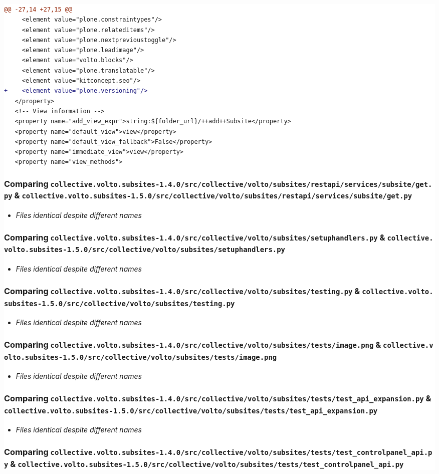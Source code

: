 ```diff
@@ -27,14 +27,15 @@
     <element value="plone.constraintypes"/>
     <element value="plone.relateditems"/>
     <element value="plone.nextprevioustoggle"/>
     <element value="plone.leadimage"/>
     <element value="volto.blocks"/>
     <element value="plone.translatable"/>
     <element value="kitconcept.seo"/>
+    <element value="plone.versioning"/>
   </property>
   <!-- View information -->
   <property name="add_view_expr">string:${folder_url}/++add++Subsite</property>
   <property name="default_view">view</property>
   <property name="default_view_fallback">False</property>
   <property name="immediate_view">view</property>
   <property name="view_methods">
```

### Comparing `collective.volto.subsites-1.4.0/src/collective/volto/subsites/restapi/services/subsite/get.py` & `collective.volto.subsites-1.5.0/src/collective/volto/subsites/restapi/services/subsite/get.py`

 * *Files identical despite different names*

### Comparing `collective.volto.subsites-1.4.0/src/collective/volto/subsites/setuphandlers.py` & `collective.volto.subsites-1.5.0/src/collective/volto/subsites/setuphandlers.py`

 * *Files identical despite different names*

### Comparing `collective.volto.subsites-1.4.0/src/collective/volto/subsites/testing.py` & `collective.volto.subsites-1.5.0/src/collective/volto/subsites/testing.py`

 * *Files identical despite different names*

### Comparing `collective.volto.subsites-1.4.0/src/collective/volto/subsites/tests/image.png` & `collective.volto.subsites-1.5.0/src/collective/volto/subsites/tests/image.png`

 * *Files identical despite different names*

### Comparing `collective.volto.subsites-1.4.0/src/collective/volto/subsites/tests/test_api_expansion.py` & `collective.volto.subsites-1.5.0/src/collective/volto/subsites/tests/test_api_expansion.py`

 * *Files identical despite different names*

### Comparing `collective.volto.subsites-1.4.0/src/collective/volto/subsites/tests/test_controlpanel_api.py` & `collective.volto.subsites-1.5.0/src/collective/volto/subsites/tests/test_controlpanel_api.py`
